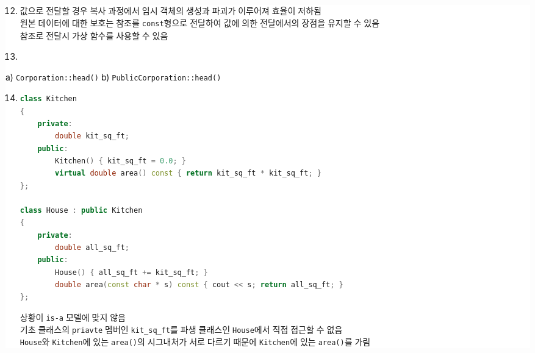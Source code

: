 12. 값으로 전달할 경우 복사 과정에서 임시 객체의 생성과 파괴가 이루어져 효율이 저하됨    
	원본 데이터에 대한 보호는 참조를 `const`형으로 전달하여 값에 의한 전달에서의 장점을 유지할 수 있음    
	참조로 전달시 가상 함수를 사용할 수 있음    

13. 
a) `Corporation::head()`
b) `PublicCorporation::head()`

14. ```cpp
	class Kitchen
	{
		private:
			double kit_sq_ft;
		public:
			Kitchen() { kit_sq_ft = 0.0; }
			virtual double area() const { return kit_sq_ft * kit_sq_ft; }
	};

	class House : public Kitchen
	{
		private:
			double all_sq_ft;
		public:
			House() { all_sq_ft += kit_sq_ft; }
			double area(const char * s) const { cout << s; return all_sq_ft; }
	};
	```

	상황이 `is-a` 모델에 맞지 않음    
	기초 클래스의 `priavte` 멤버인 `kit_sq_ft`를 파생 클래스인 `House`에서 직접 접근할 수 없음    
	`House`와 `Kitchen`에 있는 `area()`의 시그내처가 서로 다르기 때문에  `Kitchen`에 있는 `area()`를 가림     
